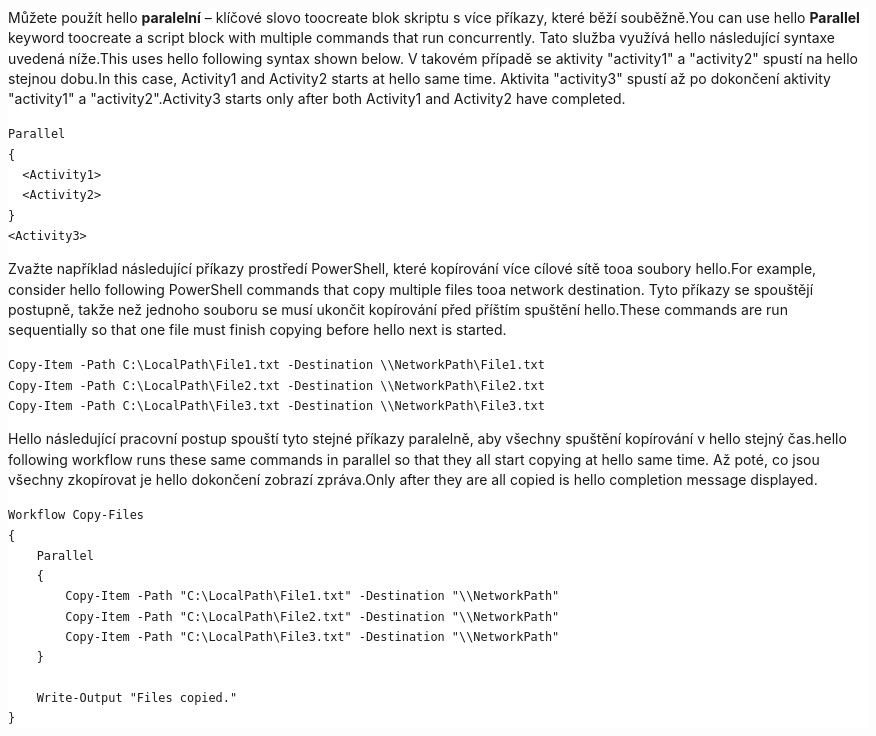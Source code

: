 <span data-ttu-id="5b21f-163">Můžete použít hello **paralelní** – klíčové slovo toocreate blok skriptu s více příkazy, které běží souběžně.</span><span class="sxs-lookup"><span data-stu-id="5b21f-163">You can use hello **Parallel** keyword toocreate a script block with multiple commands that run concurrently.</span></span> <span data-ttu-id="5b21f-164">Tato služba využívá hello následující syntaxe uvedená níže.</span><span class="sxs-lookup"><span data-stu-id="5b21f-164">This uses hello following syntax shown below.</span></span> <span data-ttu-id="5b21f-165">V takovém případě se aktivity "activity1" a "activity2" spustí na hello stejnou dobu.</span><span class="sxs-lookup"><span data-stu-id="5b21f-165">In this case, Activity1 and Activity2 starts at hello same time.</span></span> <span data-ttu-id="5b21f-166">Aktivita "activity3" spustí až po dokončení aktivity "activity1" a "activity2".</span><span class="sxs-lookup"><span data-stu-id="5b21f-166">Activity3 starts only after both Activity1 and Activity2 have completed.</span></span>

    Parallel
    {
      <Activity1>
      <Activity2>
    }
    <Activity3>


<span data-ttu-id="5b21f-167">Zvažte například následující příkazy prostředí PowerShell, které kopírování více cílové sítě tooa soubory hello.</span><span class="sxs-lookup"><span data-stu-id="5b21f-167">For example, consider hello following PowerShell commands that copy multiple files tooa network destination.</span></span>  <span data-ttu-id="5b21f-168">Tyto příkazy se spouštějí postupně, takže než jednoho souboru se musí ukončit kopírování před příštím spuštění hello.</span><span class="sxs-lookup"><span data-stu-id="5b21f-168">These commands are run sequentially so that one file must finish copying before hello next is started.</span></span>     

    Copy-Item -Path C:\LocalPath\File1.txt -Destination \\NetworkPath\File1.txt
    Copy-Item -Path C:\LocalPath\File2.txt -Destination \\NetworkPath\File2.txt
    Copy-Item -Path C:\LocalPath\File3.txt -Destination \\NetworkPath\File3.txt

<span data-ttu-id="5b21f-169">Hello následující pracovní postup spouští tyto stejné příkazy paralelně, aby všechny spuštění kopírování v hello stejný čas.</span><span class="sxs-lookup"><span data-stu-id="5b21f-169">hello following workflow runs these same commands in parallel so that they all start copying at hello same time.</span></span>  <span data-ttu-id="5b21f-170">Až poté, co jsou všechny zkopírovat je hello dokončení zobrazí zpráva.</span><span class="sxs-lookup"><span data-stu-id="5b21f-170">Only after they are all copied is hello completion message displayed.</span></span>

    Workflow Copy-Files
    {
        Parallel
        {
            Copy-Item -Path "C:\LocalPath\File1.txt" -Destination "\\NetworkPath"
            Copy-Item -Path "C:\LocalPath\File2.txt" -Destination "\\NetworkPath"
            Copy-Item -Path "C:\LocalPath\File3.txt" -Destination "\\NetworkPath"
        }

        Write-Output "Files copied."
    }

